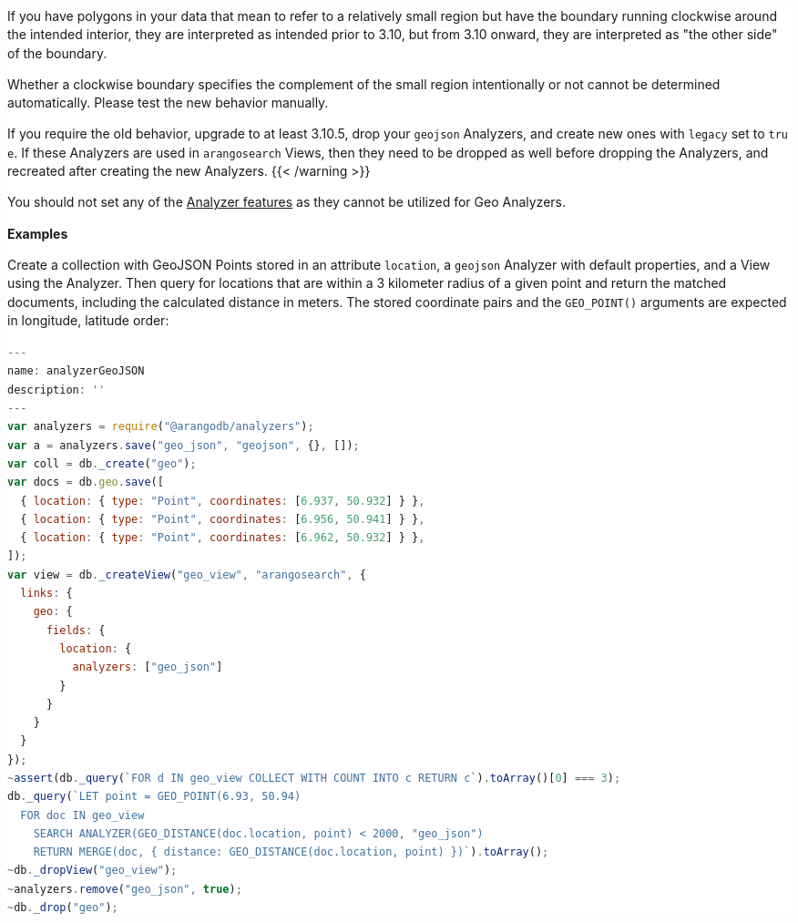  If you have polygons in your data that mean to refer to a relatively small
  region but have the boundary running clockwise around the intended interior,
  they are interpreted as intended prior to 3.10, but from 3.10 onward, they are
  interpreted as "the other side" of the boundary.

  Whether a clockwise boundary specifies the complement of the small region
  intentionally or not cannot be determined automatically. Please test the new
  behavior manually.

  If you require the old behavior, upgrade to at least 3.10.5, drop your
  `geojson` Analyzers, and create new ones with `legacy` set to `true`.
  If these Analyzers are used in `arangosearch` Views, then they need to be
  dropped as well before dropping the Analyzers, and recreated after creating
  the new Analyzers.
  {{< /warning >}}

You should not set any of the [Analyzer features](#analyzer-features) as they
cannot be utilized for Geo Analyzers.

**Examples**

Create a collection with GeoJSON Points stored in an attribute `location`, a
`geojson` Analyzer with default properties, and a View using the Analyzer.
Then query for locations that are within a 3 kilometer radius of a given point
and return the matched documents, including the calculated distance in meters.
The stored coordinate pairs and the `GEO_POINT()` arguments are expected in
longitude, latitude order:

```js
---
name: analyzerGeoJSON
description: ''
---
var analyzers = require("@arangodb/analyzers");
var a = analyzers.save("geo_json", "geojson", {}, []);
var coll = db._create("geo");
var docs = db.geo.save([
  { location: { type: "Point", coordinates: [6.937, 50.932] } },
  { location: { type: "Point", coordinates: [6.956, 50.941] } },
  { location: { type: "Point", coordinates: [6.962, 50.932] } },
]);
var view = db._createView("geo_view", "arangosearch", {
  links: {
    geo: {
      fields: {
        location: {
          analyzers: ["geo_json"]
        }
      }
    }
  }
});
~assert(db._query(`FOR d IN geo_view COLLECT WITH COUNT INTO c RETURN c`).toArray()[0] === 3);
db._query(`LET point = GEO_POINT(6.93, 50.94)
  FOR doc IN geo_view
    SEARCH ANALYZER(GEO_DISTANCE(doc.location, point) < 2000, "geo_json")
    RETURN MERGE(doc, { distance: GEO_DISTANCE(doc.location, point) })`).toArray();
~db._dropView("geo_view");
~analyzers.remove("geo_json", true);
~db._drop("geo");
```
